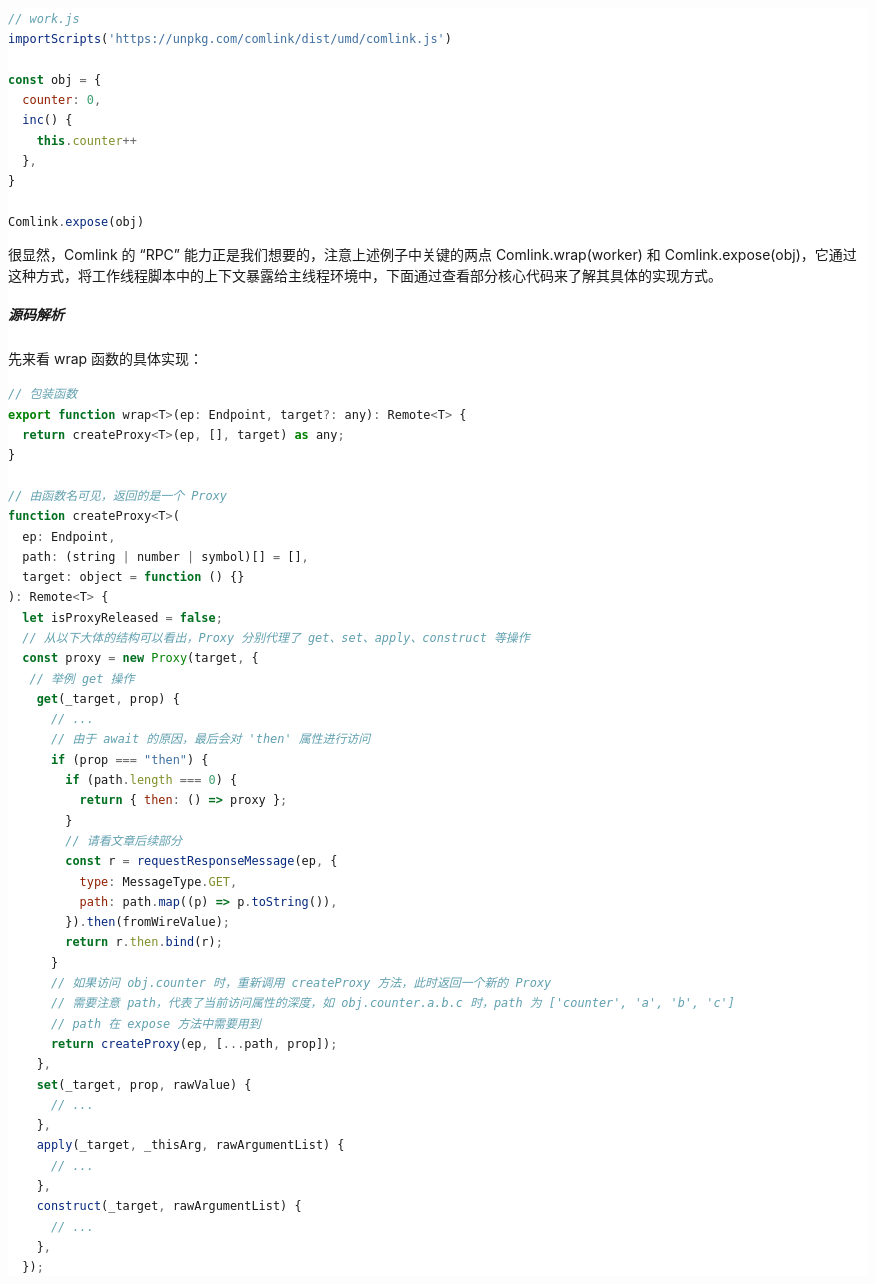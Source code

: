 ```js
// work.js
importScripts('https://unpkg.com/comlink/dist/umd/comlink.js')

const obj = {
  counter: 0,
  inc() {
    this.counter++
  },
}

Comlink.expose(obj)
```

很显然，Comlink 的 “RPC” 能力正是我们想要的，注意上述例子中关键的两点 Comlink.wrap(worker) 和 Comlink.expose(obj)，它通过这种方式，将工作线程脚本中的上下文暴露给主线程环境中，下面通过查看部分核心代码来了解其具体的实现方式。

##### 源码解析

先来看 wrap 函数的具体实现：

```js
// 包装函数
export function wrap<T>(ep: Endpoint, target?: any): Remote<T> {
  return createProxy<T>(ep, [], target) as any;
}

// 由函数名可见，返回的是一个 Proxy
function createProxy<T>(
  ep: Endpoint,
  path: (string | number | symbol)[] = [],
  target: object = function () {}
): Remote<T> {
  let isProxyReleased = false;
  // 从以下大体的结构可以看出，Proxy 分别代理了 get、set、apply、construct 等操作
  const proxy = new Proxy(target, {
   // 举例 get 操作
    get(_target, prop) {
      // ...
      // 由于 await 的原因，最后会对 'then' 属性进行访问
      if (prop === "then") {
        if (path.length === 0) {
          return { then: () => proxy };
        }
        // 请看文章后续部分
        const r = requestResponseMessage(ep, {
          type: MessageType.GET,
          path: path.map((p) => p.toString()),
        }).then(fromWireValue);
        return r.then.bind(r);
      }
      // 如果访问 obj.counter 时，重新调用 createProxy 方法，此时返回一个新的 Proxy
      // 需要注意 path，代表了当前访问属性的深度，如 obj.counter.a.b.c 时，path 为 ['counter', 'a', 'b', 'c']
      // path 在 expose 方法中需要用到
      return createProxy(ep, [...path, prop]);
    },
    set(_target, prop, rawValue) {
      // ...
    },
    apply(_target, _thisArg, rawArgumentList) {
      // ...
    },
    construct(_target, rawArgumentList) {
      // ...
    },
  });
```
